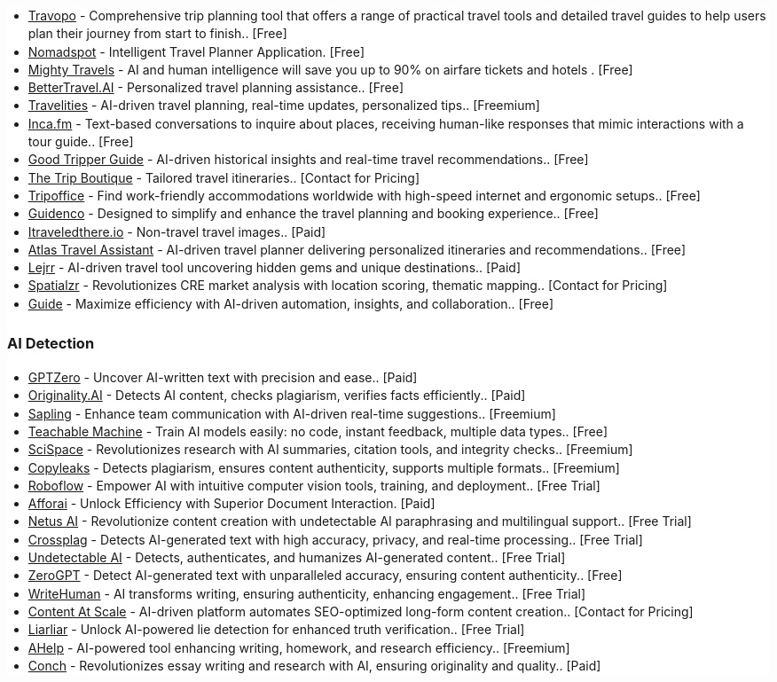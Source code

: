- [Travopo](https://travopo.com) - Comprehensive trip planning tool that offers a range of practical travel tools and detailed travel guides to help users plan their journey from start to finish.. [Free]
- [Nomadspot](https://nomadspot.me) - Intelligent Travel Planner Application. [Free]
- [Mighty Travels](https://www.mightytravels.com) - AI and human intelligence will save you up to 90% on airfare tickets and hotels . [Free]
- [BetterTravel.AI](https://bettertravel.ai) - Personalized travel planning assistance.. [Free]
- [Travelities](https://www.travelities.com) - AI-driven travel planning, real-time updates, personalized tips.. [Freemium]
- [Inca.fm](https://www.inca.fm) - Text-based conversations to inquire about places, receiving human-like responses that mimic interactions with a tour guide.. [Free]
- [Good Tripper Guide](https://www.goodtripperguide.com) - AI-driven historical insights and real-time travel recommendations.. [Free]
- [The Trip Boutique](https://www.thetripboutique.ai) - Tailored travel itineraries.. [Contact for Pricing]
- [Tripoffice](https://www.tripoffice.com) - Find work-friendly accommodations worldwide with high-speed internet and ergonomic setups.. [Free]
- [Guidenco](https://guidenco.com) - Designed to simplify and enhance the travel planning and booking experience.. [Free]
- [Itraveledthere.io](https://itraveledthere.io) - Non-travel travel images.. [Paid]
- [Atlas Travel Assistant](https://www.livetheworld.com) - AI-driven travel planner delivering personalized itineraries and recommendations.. [Free]
- [Lejrr](https://lejrr.earlybird.rocks) - AI-driven travel tool uncovering hidden gems and unique destinations.. [Paid]
- [Spatialzr](https://6t77uzbtln0h.umso.co) - Revolutionizes CRE market analysis with location scoring, thematic mapping.. [Contact for Pricing]
- [Guide](https://guide.com) - Maximize efficiency with AI-driven automation, insights, and collaboration.. [Free]

### AI Detection

- [GPTZero](https://gptzero.me) - Uncover AI-written text with precision and ease.. [Paid]
- [Originality.AI](https://originality.ai) - Detects AI content, checks plagiarism, verifies facts efficiently.. [Paid]
- [Sapling](https://sapling.ai) - Enhance team communication with AI-driven real-time suggestions.. [Freemium]
- [Teachable Machine](https://teachablemachine.withgoogle.com) - Train AI models easily: no code, instant feedback, multiple data types.. [Free]
- [SciSpace](https://typeset.io) - Revolutionizes research with AI summaries, citation tools, and integrity checks.. [Freemium]
- [Copyleaks](https://copyleaks.com) - Detects plagiarism, ensures content authenticity, supports multiple formats.. [Freemium]
- [Roboflow](https://roboflow.com) - Empower AI with intuitive computer vision tools, training, and deployment.. [Free Trial]
- [Afforai](https://afforai.com) - Unlock Efficiency with Superior Document Interaction. [Paid]
- [Netus AI](https://netus.ai) - Revolutionize content creation with undetectable AI paraphrasing and multilingual support.. [Free Trial]
- [Crossplag](https://crossplag.com) - Detects AI-generated text with high accuracy, privacy, and real-time processing.. [Free Trial]
- [Undetectable AI](https://undetectable.ai) - Detects, authenticates, and humanizes AI-generated content.. [Free Trial]
- [ZeroGPT](https://zerogpt.cc) - Detect AI-generated text with unparalleled accuracy, ensuring content authenticity.. [Free]
- [WriteHuman](https://writehuman.ai) - AI transforms writing, ensuring authenticity, enhancing engagement.. [Free Trial]
- [Content At Scale](https://contentatscale.ai) - AI-driven platform automates SEO-optimized long-form content creation.. [Contact for Pricing]
- [Liarliar](https://liarliar.pro) - Unlock AI-powered lie detection for enhanced truth verification.. [Free Trial]
- [AHelp](https://ahelp.com) - AI-powered tool enhancing writing, homework, and research efficiency.. [Freemium]
- [Conch](https://www.getconch.ai) - Revolutionizes essay writing and research with AI, ensuring originality and quality.. [Paid]